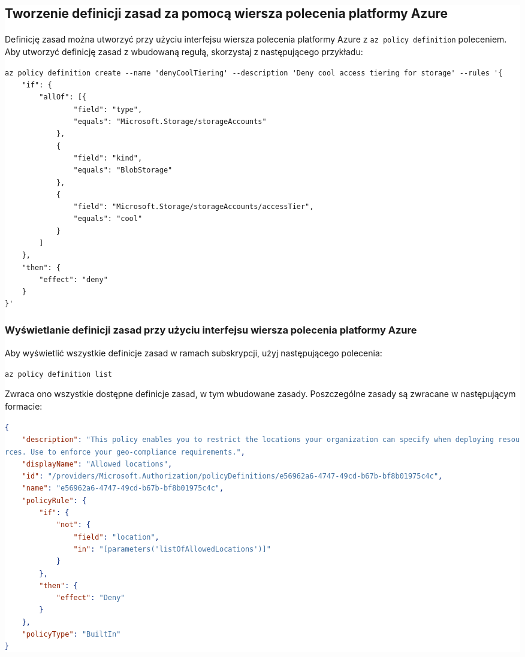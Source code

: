 ## <a name="create-a-policy-definition-with-azure-cli"></a>Tworzenie definicji zasad za pomocą wiersza polecenia platformy Azure

Definicję zasad można utworzyć przy użyciu interfejsu wiersza polecenia platformy Azure z `az policy definition` poleceniem. Aby utworzyć definicję zasad z wbudowaną regułą, skorzystaj z następującego przykładu:

```azurecli-interactive
az policy definition create --name 'denyCoolTiering' --description 'Deny cool access tiering for storage' --rules '{
    "if": {
        "allOf": [{
                "field": "type",
                "equals": "Microsoft.Storage/storageAccounts"
            },
            {
                "field": "kind",
                "equals": "BlobStorage"
            },
            {
                "field": "Microsoft.Storage/storageAccounts/accessTier",
                "equals": "cool"
            }
        ]
    },
    "then": {
        "effect": "deny"
    }
}'
```

### <a name="view-policy-definitions-with-azure-cli"></a>Wyświetlanie definicji zasad przy użyciu interfejsu wiersza polecenia platformy Azure

Aby wyświetlić wszystkie definicje zasad w ramach subskrypcji, użyj następującego polecenia:

```azurecli-interactive
az policy definition list
```

Zwraca ono wszystkie dostępne definicje zasad, w tym wbudowane zasady. Poszczególne zasady są zwracane w następującym formacie:

```json
{
    "description": "This policy enables you to restrict the locations your organization can specify when deploying resources. Use to enforce your geo-compliance requirements.",
    "displayName": "Allowed locations",
    "id": "/providers/Microsoft.Authorization/policyDefinitions/e56962a6-4747-49cd-b67b-bf8b01975c4c",
    "name": "e56962a6-4747-49cd-b67b-bf8b01975c4c",
    "policyRule": {
        "if": {
            "not": {
                "field": "location",
                "in": "[parameters('listOfAllowedLocations')]"
            }
        },
        "then": {
            "effect": "Deny"
        }
    },
    "policyType": "BuiltIn"
}
```
